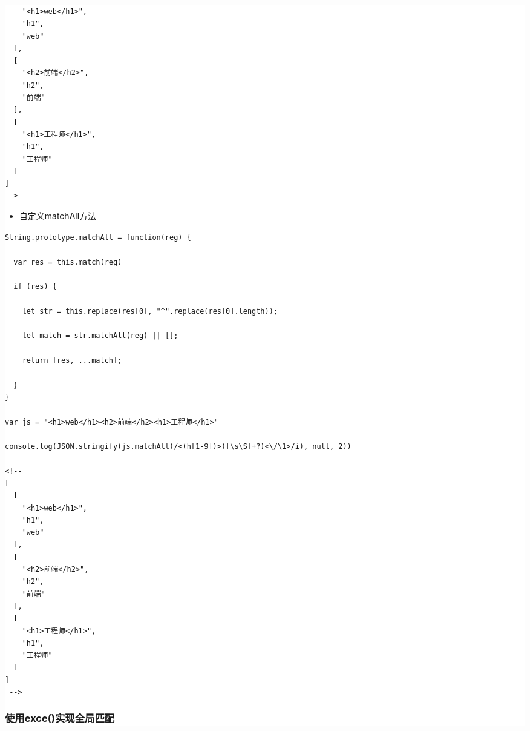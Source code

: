 ```
    "<h1>web</h1>",
    "h1",
    "web"
  ],
  [
    "<h2>前端</h2>",
    "h2",
    "前端"
  ],
  [
    "<h1>工程师</h1>",
    "h1",
    "工程师"
  ]
] 
-->
```

* 自定义matchAll方法
```
String.prototype.matchAll = function(reg) {

  var res = this.match(reg)

  if (res) {

    let str = this.replace(res[0], "^".replace(res[0].length));

    let match = str.matchAll(reg) || [];

    return [res, ...match];

  }
}

var js = "<h1>web</h1><h2>前端</h2><h1>工程师</h1>"

console.log(JSON.stringify(js.matchAll(/<(h[1-9])>([\s\S]+?)<\/\1>/i), null, 2))

<!-- 
[
  [
    "<h1>web</h1>",
    "h1",
    "web"
  ],
  [
    "<h2>前端</h2>",
    "h2",
    "前端"
  ],
  [
    "<h1>工程师</h1>",
    "h1",
    "工程师"
  ]
]
 -->

```
### 使用exce()实现全局匹配
